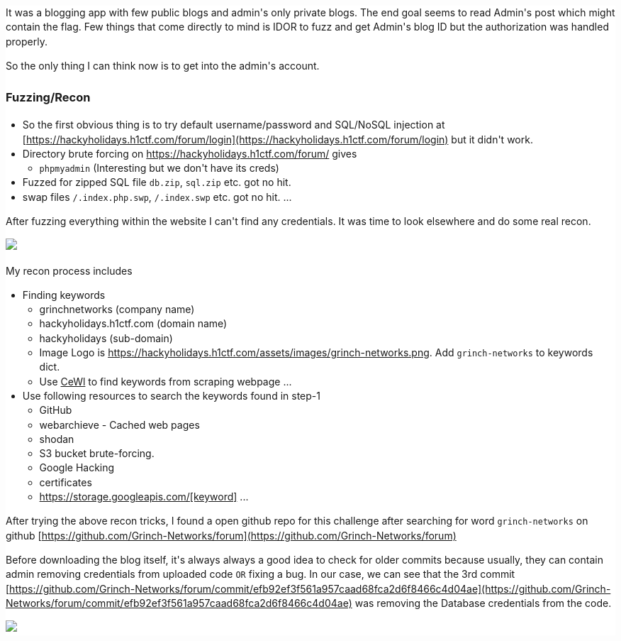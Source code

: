 It was a blogging app with few public blogs and admin's only private blogs. The end goal seems to read Admin's post which might contain the flag. Few things that come directly to mind is IDOR to fuzz and get Admin's blog ID but the authorization was handled properly.

So the only thing I can think now is to get into the admin's account. 


### Fuzzing/Recon

* So the first obvious thing is to try default username/password and SQL/NoSQL injection at [https://hackyholidays.h1ctf.com/forum/login](https://hackyholidays.h1ctf.com/forum/login) but it didn't work. 
* Directory brute forcing on https://hackyholidays.h1ctf.com/forum/ gives 
    * `phpmyadmin` (Interesting but we don't have its creds)
* Fuzzed for zipped SQL file `db.zip`, `sql.zip` etc. got no hit.
* swap files `/.index.php.swp`, `/.index.swp` etc. got no hit.
... 
 
After fuzzing everything within the website I can't find any credentials. It was time to look elsewhere and do some real recon. 

![](https://i.imgur.com/kul6A9Y.jpg)

My recon process includes 
* Finding keywords
    * grinchnetworks (company name)
    * hackyholidays.h1ctf.com (domain name)
    * hackyholidays (sub-domain)
    * Image Logo is https://hackyholidays.h1ctf.com/assets/images/grinch-networks.png. Add `grinch-networks` to keywords dict.
    * Use [CeWl](https://github.com/digininja/CeWL) to find keywords from scraping webpage
    ...
* Use following resources to search the keywords found in step-1
    * GitHub
    * webarchieve - Cached web pages
    * shodan
    * S3 bucket brute-forcing.
    * Google Hacking
    * certificates
    * https://storage.googleapis.com/[keyword]
    ...


After trying the above recon tricks, I found a open github repo for this challenge after searching for word `grinch-networks` on github [https://github.com/Grinch-Networks/forum](https://github.com/Grinch-Networks/forum)

Before downloading the blog itself, it's always always a good idea to check for older commits because usually, they can contain admin removing credentials from uploaded code `OR` fixing a bug. In our case, we can see that the 3rd commit [https://github.com/Grinch-Networks/forum/commit/efb92ef3f561a957caad68fca2d6f8466c4d04ae](https://github.com/Grinch-Networks/forum/commit/efb92ef3f561a957caad68fca2d6f8466c4d04ae) was removing the Database credentials from the code. 

![](https://i.imgur.com/FGijYPh.png)

